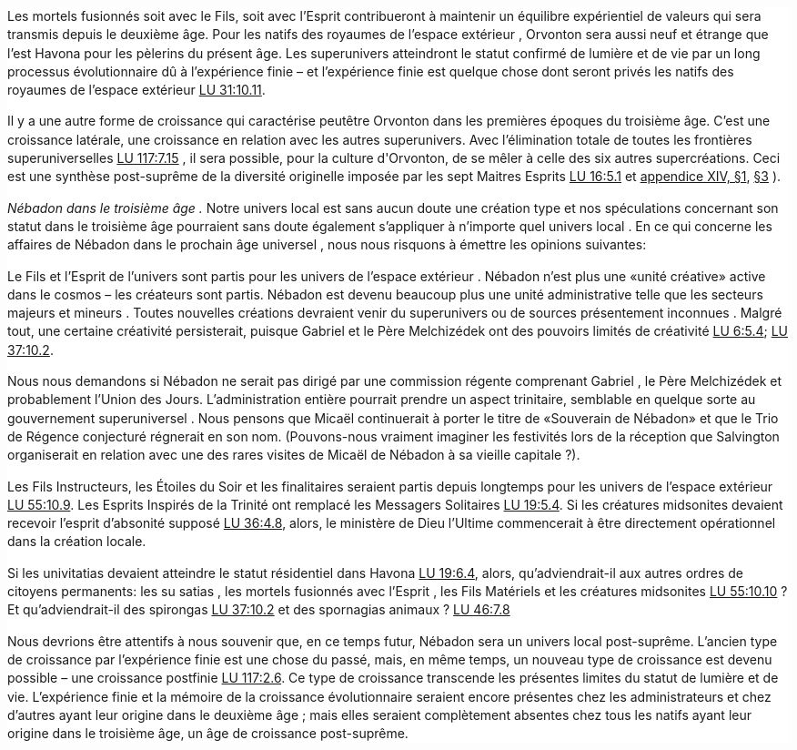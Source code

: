 Les mortels fusionnés soit avec le Fils, soit avec l’Esprit contribueront à maintenir un équilibre expérientiel de valeurs qui sera transmis depuis le deuxième âge. Pour les natifs des royaumes de l’espace extérieur , Orvonton sera aussi neuf et étrange que l’est Havona pour les pèlerins du présent âge. Les superunivers atteindront le statut confirmé de lumière et de vie par un long processus évolutionnaire dû à l’expérience finie – et l’expérience finie est quelque chose dont seront privés les natifs des royaumes de l’espace extérieur [LU 31:10.11](/fr/The_Urantia_Book/31#p10_11).

Il y a une autre forme de croissance qui caractérise peutêtre Orvonton dans les premières époques du troisième âge. C’est une croissance latérale, une croissance en relation avec les autres superunivers. Avec l’élimination totale de toutes les frontières superuniverselles [LU 117:7.15](/fr/The_Urantia_Book/117#p7_15) , il sera possible, pour la culture d'Orvonton, de se mêler à celle des six autres supercréations. Ceci est une synthèse post-suprême de la diversité originelle imposée par les sept Maitres Esprits [LU 16:5.1](/fr/The_Urantia_Book/16#p5_1) et [appendice XIV, §1](/fr/article/William_S_Sadler_Jr/Appendices_to_Study_of_the_Master_Universe/Appendix_14#h-1-le-principe-de-divergence-convergence), [§3](/fr/article/William_S_Sadler_Jr/Appendices_to_Study_of_the_Master_Universe/Appendix_14#h-3-l’administration-superuniverselle-présente-et-future) ).

_Nébadon dans le troisième âge ._ Notre univers local est sans aucun doute une création type et nos spéculations concernant son statut dans le troisième âge pourraient sans doute également s’appliquer à n’importe quel univers local . En ce qui concerne les affaires de Nébadon dans le prochain âge universel , nous nous risquons à émettre les opinions suivantes:

Le Fils et l’Esprit de l’univers sont partis pour les univers de l’espace extérieur . Nébadon n’est plus une «unité créative» active dans le cosmos – les créateurs sont partis. Nébadon est devenu beaucoup plus une unité administrative telle que les secteurs majeurs et mineurs . Toutes nouvelles créations devraient venir du superunivers ou de sources présentement inconnues . Malgré tout, une certaine créativité persisterait, puisque Gabriel et le Père Melchizédek ont des pouvoirs limités de créativité [LU 6:5.4](/fr/The_Urantia_Book/6#p5_4); [LU 37:10.2](/fr/The_Urantia_Book/37#p10_2).

Nous nous demandons si Nébadon ne serait pas dirigé par une commission régente comprenant Gabriel , le Père Melchizédek et probablement l’Union des Jours. L’administration entière pourrait prendre un aspect trinitaire, semblable en quelque sorte au gouvernement superuniversel . Nous pensons que Micaël continuerait à porter le titre de «Souverain de Nébadon» et que le Trio de Régence conjecturé régnerait en son nom. (Pouvons-nous vraiment imaginer les festivités lors de la réception que Salvington organiserait en relation avec une des rares visites de Micaël de Nébadon à sa vieille capitale ?).

Les Fils Instructeurs, les Étoiles du Soir et les finalitaires seraient partis depuis longtemps pour les univers de l’espace extérieur [LU 55:10.9](/fr/The_Urantia_Book/55#p10_9). Les Esprits Inspirés de la Trinité ont remplacé les Messagers Solitaires [LU 19:5.4](/fr/The_Urantia_Book/19#p5_4). Si les créatures midsonites devaient recevoir l’esprit d’absonité supposé [LU 36:4.8](/fr/The_Urantia_Book/36#p4_8), alors, le ministère de Dieu l’Ultime commencerait à être directement opérationnel dans la création locale.

Si les univitatias devaient atteindre le statut résidentiel dans Havona [LU 19:6.4](/fr/The_Urantia_Book/19#p6_4), alors, qu’adviendrait-il aux autres ordres de citoyens permanents: les su satias , les mortels fusionnés avec l’Esprit , les Fils Matériels et les créatures midsonites [LU 55:10.10](/fr/The_Urantia_Book/55#p10_10) ? Et qu’adviendrait-il des spirongas [LU 37:10.2](/fr/The_Urantia_Book/37#p10_2) et des spornagias animaux ? [LU 46:7.8](/fr/The_Urantia_Book/46#p7_8)

Nous devrions être attentifs à nous souvenir que, en ce temps futur, Nébadon sera un univers local post-suprême. L’ancien type de croissance par l’expérience finie est une chose du passé, mais, en même temps, un nouveau type de croissance est devenu possible – une croissance postfinie [LU 117:2.6](/fr/The_Urantia_Book/117#p2_6). Ce type de croissance transcende les présentes limites du statut de lumière et de vie. L’expérience finie et la mémoire de la croissance évolutionnaire seraient encore présentes chez les administrateurs et chez d’autres ayant leur origine dans le deuxième âge ; mais elles seraient complètement absentes chez tous les natifs ayant leur origine dans le troisième âge, un âge de croissance post-suprême.
